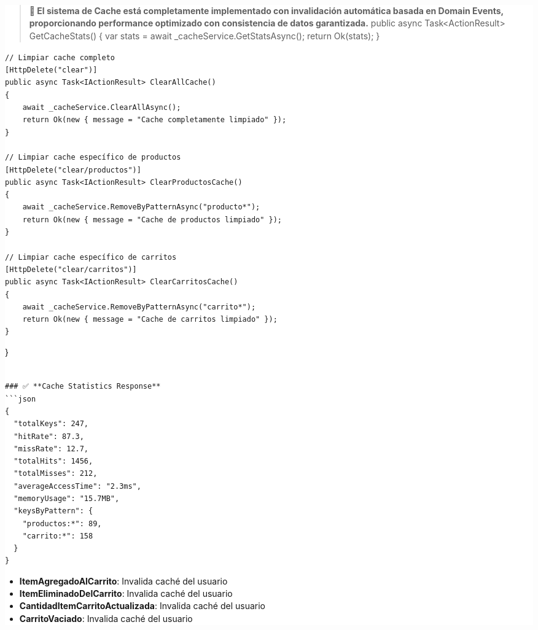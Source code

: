 
> **🎉 El sistema de Cache está completamente implementado con invalidación automática basada en Domain Events, proporcionando performance optimizado con consistencia de datos garantizada.**
    public async Task<ActionResult<CacheStats>> GetCacheStats()
    {
        var stats = await _cacheService.GetStatsAsync();
        return Ok(stats);
    }

    // Limpiar cache completo
    [HttpDelete("clear")]  
    public async Task<IActionResult> ClearAllCache()
    {
        await _cacheService.ClearAllAsync();
        return Ok(new { message = "Cache completamente limpiado" });
    }

    // Limpiar cache específico de productos
    [HttpDelete("clear/productos")]
    public async Task<IActionResult> ClearProductosCache()
    {
        await _cacheService.RemoveByPatternAsync("producto*");
        return Ok(new { message = "Cache de productos limpiado" });
    }

    // Limpiar cache específico de carritos
    [HttpDelete("clear/carritos")]
    public async Task<IActionResult> ClearCarritosCache()
    {
        await _cacheService.RemoveByPatternAsync("carrito*");
        return Ok(new { message = "Cache de carritos limpiado" });
    }
}
```

### ✅ **Cache Statistics Response**
```json
{
  "totalKeys": 247,
  "hitRate": 87.3,
  "missRate": 12.7,
  "totalHits": 1456,
  "totalMisses": 212,
  "averageAccessTime": "2.3ms",
  "memoryUsage": "15.7MB",
  "keysByPattern": {
    "productos:*": 89,
    "carrito:*": 158
  }
}
```
- **ItemAgregadoAlCarrito**: Invalida caché del usuario
- **ItemEliminadoDelCarrito**: Invalida caché del usuario
- **CantidadItemCarritoActualizada**: Invalida caché del usuario
- **CarritoVaciado**: Invalida caché del usuario
